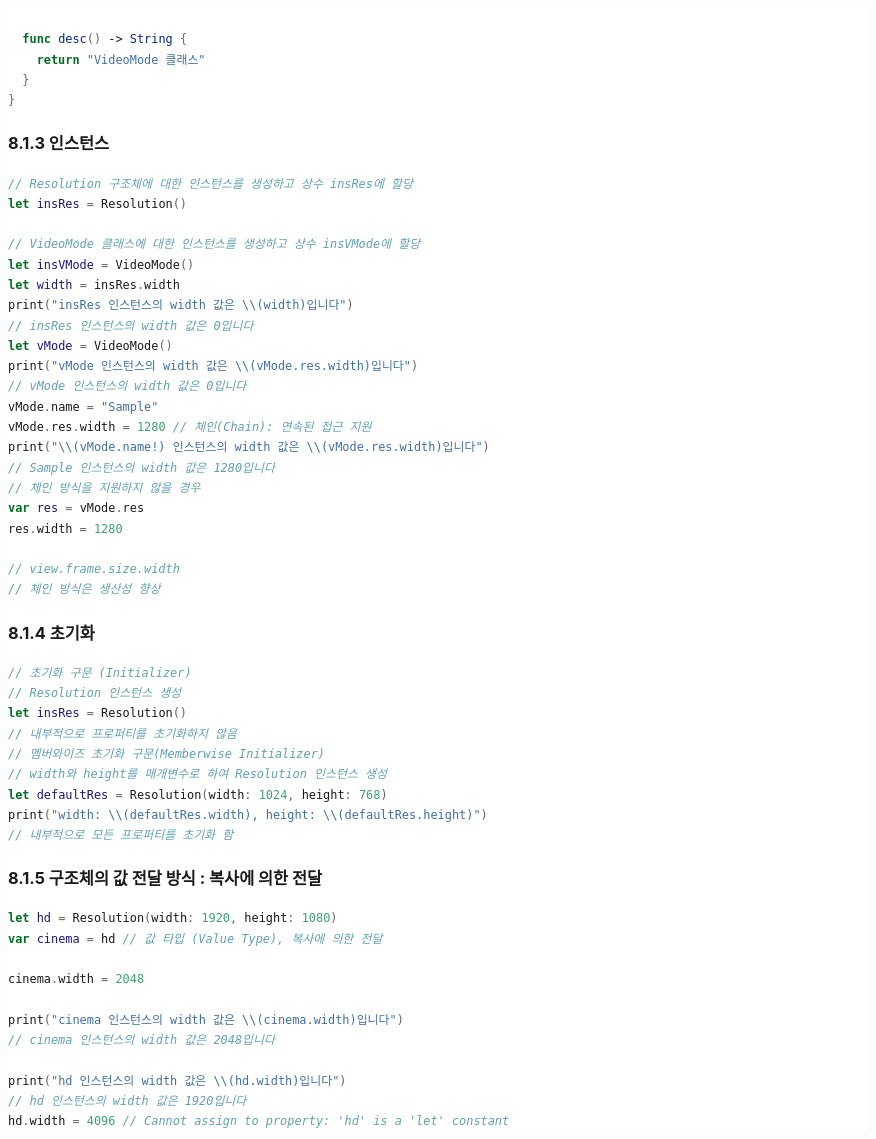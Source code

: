 ```swift
  
  func desc() -> String {
    return "VideoMode 클래스"
  }
}
```

### 8.1.3 인스턴스

```swift
// Resolution 구조체에 대한 인스턴스를 생성하고 상수 insRes에 할당
let insRes = Resolution()

// VideoMode 클래스에 대한 인스턴스를 생성하고 상수 insVMode에 할당
let insVMode = VideoMode()
let width = insRes.width
print("insRes 인스턴스의 width 값은 \\(width)입니다")
// insRes 인스턴스의 width 값은 0입니다
let vMode = VideoMode()
print("vMode 인스턴스의 width 값은 \\(vMode.res.width)입니다")
// vMode 인스턴스의 width 값은 0입니다
vMode.name = "Sample"
vMode.res.width = 1280 // 체인(Chain): 연속된 접근 지원
print("\\(vMode.name!) 인스턴스의 width 값은 \\(vMode.res.width)입니다")
// Sample 인스턴스의 width 값은 1280입니다
// 체인 방식을 지원하지 않을 경우
var res = vMode.res
res.width = 1280

// view.frame.size.width
// 체인 방식은 생산성 향상
```

### 8.1.4 초기화

```swift
// 초기화 구문 (Initializer)
// Resolution 인스턴스 생성
let insRes = Resolution()
// 내부적으로 프로퍼티를 초기화하지 않음
// 멤버와이즈 초기화 구문(Memberwise Initializer)
// width와 height를 매개변수로 하여 Resolution 인스턴스 생성
let defaultRes = Resolution(width: 1024, height: 768)
print("width: \\(defaultRes.width), height: \\(defaultRes.height)")
// 내부적으로 모든 프로퍼티를 초기화 함
```

### 8.1.5 구조체의 값 전달 방식 : 복사에 의한 전달

```swift
let hd = Resolution(width: 1920, height: 1080)
var cinema = hd // 값 타입 (Value Type), 복사에 의한 전달

cinema.width = 2048

print("cinema 인스턴스의 width 값은 \\(cinema.width)입니다")
// cinema 인스턴스의 width 값은 2048입니다

print("hd 인스턴스의 width 값은 \\(hd.width)입니다")
// hd 인스턴스의 width 값은 1920입니다
hd.width = 4096 // Cannot assign to property: 'hd' is a 'let' constant
```
